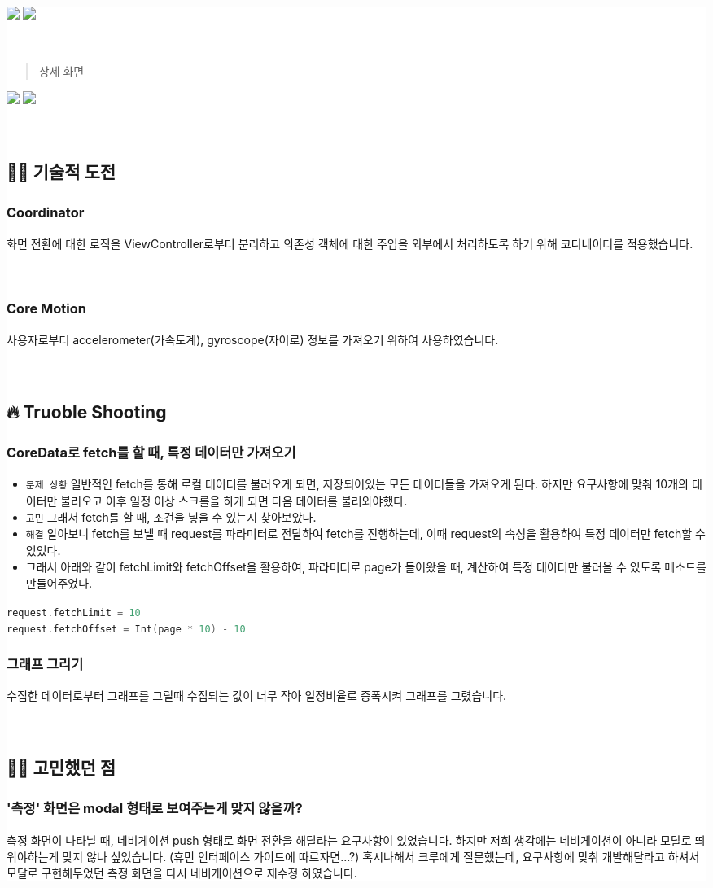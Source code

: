 <img src="https://i.imgur.com/m32Nal1.png" width="30%"> <img src="https://i.imgur.com/BMVtvAK.png" width="30%">

&nbsp;

> 상세 화면

<img src="https://i.imgur.com/157ceZ0.png" width="30%"> <img src="https://i.imgur.com/j9CVAY1.png" width="30%">

&nbsp;

## 💪🏻 기술적 도전

### Coordinator

화면 전환에 대한 로직을 ViewController로부터 분리하고 의존성 객체에 대한 주입을 외부에서 처리하도록 하기 위해 코디네이터를 적용했습니다.

&nbsp;

### Core Motion

사용자로부터 accelerometer(가속도계), gyroscope(자이로) 정보를 가져오기 위하여 사용하였습니다.

&nbsp;

## 🔥 Truoble Shooting

### CoreData로 fetch를 할 때, 특정 데이터만 가져오기

* `문제 상황` 일반적인 fetch를 통해 로컬 데이터를 불러오게 되면, 저장되어있는 모든 데이터들을 가져오게 된다. 하지만 요구사항에 맞춰 10개의 데이터만 불러오고 이후 일정 이상 스크롤을 하게 되면 다음 데이터를 불러와야했다.
* `고민` 그래서 fetch를 할 때, 조건을 넣을 수 있는지 찾아보았다.
* `해결` 알아보니 fetch를 보낼 때 request를 파라미터로 전달하여 fetch를 진행하는데, 이때 request의 속성을 활용하여 특정 데이터만 fetch할 수 있었다.
* 그래서 아래와 같이 fetchLimit와 fetchOffset을 활용하여, 파라미터로 page가 들어왔을 때, 계산하여 특정 데이터만 불러올 수 있도록 메소드를 만들어주었다.
```swift
request.fetchLimit = 10
request.fetchOffset = Int(page * 10) - 10
```


### 그래프 그리기
수집한 데이터로부터 그래프를 그릴때 수집되는 값이 너무 작아 일정비율로 증폭시켜 그래프를 그렸습니다.

&nbsp;

## 😵‍💫 고민했던 점

### '측정' 화면은 modal 형태로 보여주는게 맞지 않을까?

측정 화면이 나타날 때, 네비게이션 push 형태로 화면 전환을 해달라는 요구사항이 있었습니다. 하지만 저희 생각에는 네비게이션이 아니라 모달로 띄워야하는게 맞지 않나 싶었습니다. (휴먼 인터페이스 가이드에 따르자면...?) 혹시나해서 크루에게 질문했는데, 요구사항에 맞춰 개발해달라고 하셔서 모달로 구현해두었던 측정 화면을 다시 네비게이션으로 재수정 하였습니다.
